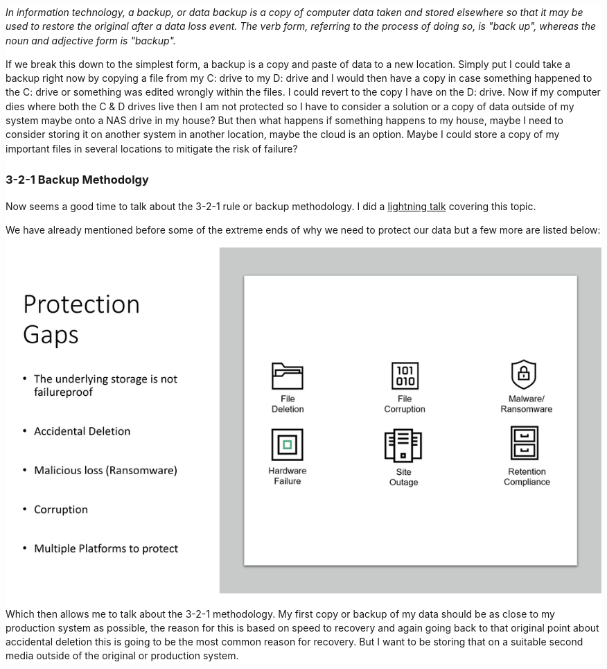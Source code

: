 _In information technology, a backup, or data backup is a copy of computer data taken and stored elsewhere so that it may be used to restore the original after a data loss event. The verb form, referring to the process of doing so, is "back up", whereas the noun and adjective form is "backup"._

If we break this down to the simplest form, a backup is a copy and paste of data to a new location. Simply put I could take a backup right now by copying a file from my C: drive to my D: drive and I would then have a copy in case something happened to the C: drive or something was edited wrongly within the files. I could revert to the copy I have on the D: drive. Now if my computer dies where both the C & D drives live then I am not protected so I have to consider a solution or a copy of data outside of my system maybe onto a NAS drive in my house? But then what happens if something happens to my house, maybe I need to consider storing it on another system in another location, maybe the cloud is an option. Maybe I could store a copy of my important files in several locations to mitigate the risk of failure?

### 3-2-1 Backup Methodolgy

Now seems a good time to talk about the 3-2-1 rule or backup methodology. I did a [lightning talk](https://www.youtube.com/watch?v=5wRt1bJfKBw) covering this topic.

We have already mentioned before some of the extreme ends of why we need to protect our data but a few more are listed below:

![](Images/Day86_Data2.png)

Which then allows me to talk about the 3-2-1 methodology. My first copy or backup of my data should be as close to my production system as possible, the reason for this is based on speed to recovery and again going back to that original point about accidental deletion this is going to be the most common reason for recovery. But I want to be storing that on a suitable second media outside of the original or production system.
